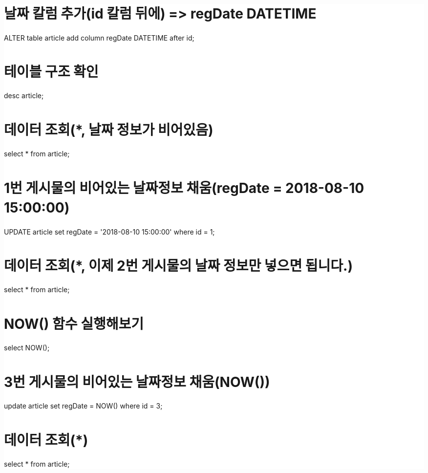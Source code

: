 # 날짜 칼럼 추가(id 칼럼 뒤에) => regDate DATETIME
ALTER table article
add column regDate DATETIME after id;

# 테이블 구조 확인
desc article;

# 데이터 조회(*, 날짜 정보가 비어있음)
select *
from article;

# 1번 게시물의 비어있는 날짜정보 채움(regDate = 2018-08-10 15:00:00)
UPDATE article
set regDate = '2018-08-10 15:00:00'
where id = 1;

# 데이터 조회(*, 이제 2번 게시물의 날짜 정보만 넣으면 됩니다.)
select *
from article;

# NOW() 함수 실행해보기
select NOW();

# 3번 게시물의 비어있는 날짜정보 채움(NOW())
update article
set regDate = NOW()
where id = 3;

# 데이터 조회(*)
select *
from article;
